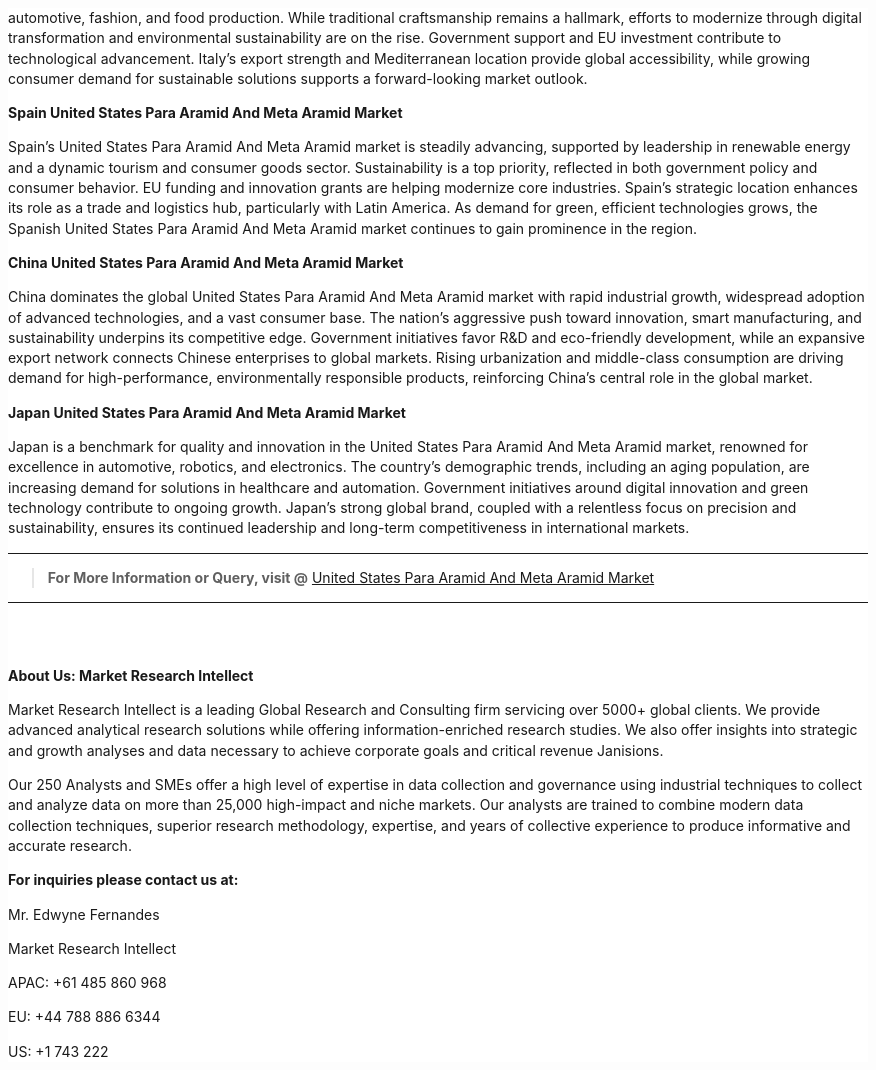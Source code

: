 automotive, fashion, and food production. While traditional craftsmanship remains a hallmark, efforts to modernize through digital transformation and environmental sustainability are on the rise. Government support and EU investment contribute to technological advancement. Italy&rsquo;s export strength and Mediterranean location provide global accessibility, while growing consumer demand for sustainable solutions supports a forward-looking market outlook.</p><p class="" data-start="4424" data-end="4975"><strong data-start="4424" data-end="4445">Spain United States Para Aramid And Meta Aramid Market</strong></p><p class="" data-start="4424" data-end="4975">Spain&rsquo;s United States Para Aramid And Meta Aramid market is steadily advancing, supported by leadership in renewable energy and a dynamic tourism and consumer goods sector. Sustainability is a top priority, reflected in both government policy and consumer behavior. EU funding and innovation grants are helping modernize core industries. Spain&rsquo;s strategic location enhances its role as a trade and logistics hub, particularly with Latin America. As demand for green, efficient technologies grows, the Spanish United States Para Aramid And Meta Aramid market continues to gain prominence in the region.</p><p class="" data-start="4977" data-end="5589"><strong data-start="4977" data-end="4998">China United States Para Aramid And Meta Aramid Market</strong></p><p class="" data-start="4977" data-end="5589">China dominates the global United States Para Aramid And Meta Aramid market with rapid industrial growth, widespread adoption of advanced technologies, and a vast consumer base. The nation&rsquo;s aggressive push toward innovation, smart manufacturing, and sustainability underpins its competitive edge. Government initiatives favor R&amp;D and eco-friendly development, while an expansive export network connects Chinese enterprises to global markets. Rising urbanization and middle-class consumption are driving demand for high-performance, environmentally responsible products, reinforcing China&rsquo;s central role in the global market.</p><p class="" data-start="5591" data-end="6162"><strong data-start="5591" data-end="5612">Japan United States Para Aramid And Meta Aramid Market</strong></p><p class="" data-start="5591" data-end="6162">Japan is a benchmark for quality and innovation in the United States Para Aramid And Meta Aramid market, renowned for excellence in automotive, robotics, and electronics. The country&rsquo;s demographic trends, including an aging population, are increasing demand for solutions in healthcare and automation. Government initiatives around digital innovation and green technology contribute to ongoing growth. Japan&rsquo;s strong global brand, coupled with a relentless focus on precision and sustainability, ensures its continued leadership and long-term competitiveness in international markets.</p><hr /><blockquote><p><span class="font-[700]"><strong>For More Information or Query, visit&nbsp;@</strong>&nbsp;</span><span class="font-[700]"><a href="https://www.marketresearchintellect.com/product/global-para-aramid-and-meta-aramid-market/?utm_source=Linkedin&utm_medium=019" target="_blank" data-tracking-control-name="article-ssr-frontend-pulse_little-text-block" data-tracking-will-navigate="" data-test-link="">United States Para Aramid And Meta Aramid Market</a></span></p></blockquote><hr /><h3>&nbsp;</h3><p><strong><span class="font-[700]">About Us: Market Research Intellect</span></strong></p><p><span class="">Market Research Intellect is a leading Global Research and Consulting firm servicing over 5000+ global clients. We provide advanced analytical research solutions while offering information-enriched research studies.&nbsp;</span>We also offer insights into strategic and growth analyses and data necessary to achieve corporate goals and critical revenue Janisions.</p><p><span class="">Our 250 Analysts and SMEs offer a high level of expertise in data collection and governance using industrial techniques to collect and analyze data on more than 25,000 high-impact and niche markets. Our analysts are trained to combine modern data collection techniques, superior research methodology, expertise, and years of collective experience to produce informative and accurate research.</span></p><p><strong>For inquiries please contact us at:</strong></p><p>Mr. Edwyne Fernandes</p><p>Market Research Intellect</p><p>APAC: +61 485 860 968</p><p>EU: +44 788 886 6344</p><p>US: +1 743 222